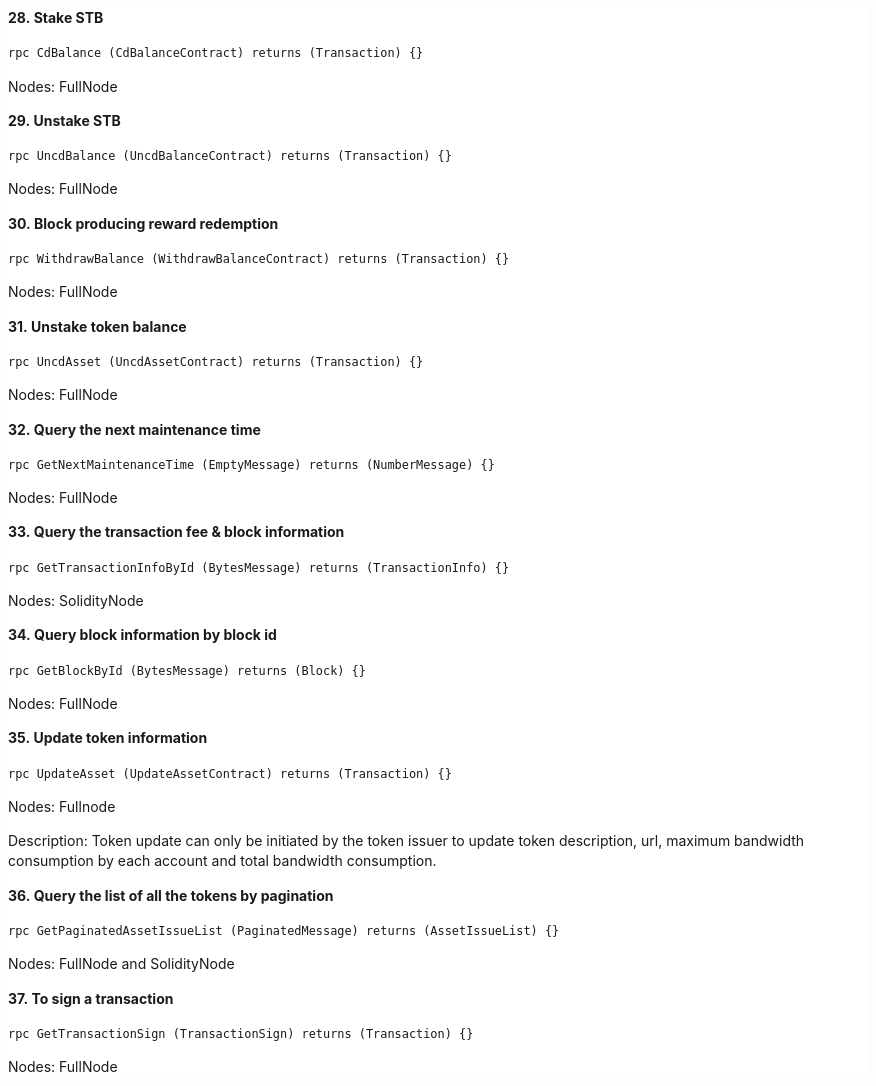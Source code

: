 **28.&nbsp;Stake STB**
```protobuf
rpc CdBalance (CdBalanceContract) returns (Transaction) {}
```
Nodes: FullNode

**29.&nbsp;Unstake STB**
```protobuf
rpc UncdBalance (UncdBalanceContract) returns (Transaction) {}
```
Nodes: FullNode

**30.&nbsp;Block producing reward redemption**
```protobuf
rpc WithdrawBalance (WithdrawBalanceContract) returns (Transaction) {}
```
Nodes: FullNode

**31.&nbsp;Unstake token balance**
```protobuf
rpc UncdAsset (UncdAssetContract) returns (Transaction) {}
```
Nodes: FullNode

**32.&nbsp;Query the next maintenance time**
```protobuf
rpc GetNextMaintenanceTime (EmptyMessage) returns (NumberMessage) {}
```
Nodes: FullNode

**33.&nbsp;Query the transaction fee & block information**
```protobuf
rpc GetTransactionInfoById (BytesMessage) returns (TransactionInfo) {}
```
Nodes: SolidityNode

**34.&nbsp;Query block information by block id**
```protobuf
rpc GetBlockById (BytesMessage) returns (Block) {}
```
Nodes: FullNode

**35.&nbsp;Update token information**
```protobuf
rpc UpdateAsset (UpdateAssetContract) returns (Transaction) {}
```
Nodes: Fullnode

Description:
Token update can only be initiated by the token issuer to update token description, url, maximum bandwidth consumption by each account and total bandwidth consumption.

**36.&nbsp;Query the list of all the tokens by pagination**
```protobuf
rpc GetPaginatedAssetIssueList (PaginatedMessage) returns (AssetIssueList) {}
```
Nodes: FullNode and SolidityNode

**37.&nbsp;To sign a transaction**
```protobuf
rpc GetTransactionSign (TransactionSign) returns (Transaction) {}
```
Nodes: FullNode
